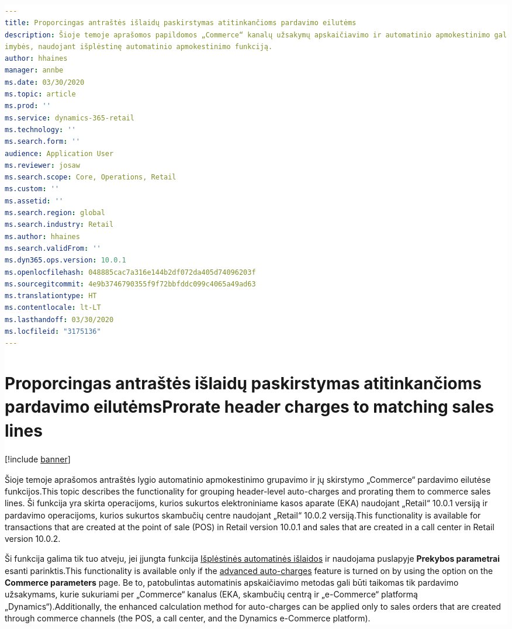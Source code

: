 ```yaml
---
title: Proporcingas antraštės išlaidų paskirstymas atitinkančioms pardavimo eilutėms
description: Šioje temoje aprašomos papildomos „Commerce“ kanalų užsakymų apskaičiavimo ir automatinio apmokestinimo galimybės, naudojant išplėstinę automatinio apmokestinimo funkciją.
author: hhaines
manager: annbe
ms.date: 03/30/2020
ms.topic: article
ms.prod: ''
ms.service: dynamics-365-retail
ms.technology: ''
ms.search.form: ''
audience: Application User
ms.reviewer: josaw
ms.search.scope: Core, Operations, Retail
ms.custom: ''
ms.assetid: ''
ms.search.region: global
ms.search.industry: Retail
ms.author: hhaines
ms.search.validFrom: ''
ms.dyn365.ops.version: 10.0.1
ms.openlocfilehash: 048885cac7a316e144b2df072da405d74096203f
ms.sourcegitcommit: 4e9b3746790355f9f72bbfddc099c4065a49ad63
ms.translationtype: HT
ms.contentlocale: lt-LT
ms.lasthandoff: 03/30/2020
ms.locfileid: "3175136"
---
```

# <a name="prorate-header-charges-to-matching-sales-lines"></a><span data-ttu-id="9aca4-103">Proporcingas antraštės išlaidų paskirstymas atitinkančioms pardavimo eilutėms</span><span class="sxs-lookup"><span data-stu-id="9aca4-103">Prorate header charges to matching sales lines</span></span>


[!include [banner](includes/banner.md)]

<span data-ttu-id="9aca4-104">Šioje temoje aprašomos antraštės lygio automatinio apmokestinimo grupavimo ir jų skirstymo „Commerce“ pardavimo eilutėse funkcijos.</span><span class="sxs-lookup"><span data-stu-id="9aca4-104">This topic describes the functionality for grouping header-level auto-charges and prorating them to commerce sales lines.</span></span> <span data-ttu-id="9aca4-105">Ši funkcija yra skirta operacijoms, kurios sukurtos elektroniniame kasos aparate (EKA) naudojant „Retail“ 10.0.1 versiją ir pardavimo operacijoms, kurios sukurtos skambučių centre naudojant „Retail“ 10.0.2 versiją.</span><span class="sxs-lookup"><span data-stu-id="9aca4-105">This functionality is available for transactions that are created at the point of sale (POS) in Retail version 10.0.1 and sales that are created in a call center in Retail version 10.0.2.</span></span>

<span data-ttu-id="9aca4-106">Ši funkcija galima tik tuo atveju, jei įjungta funkcija [Išplėstinės automatinės išlaidos](https://docs.microsoft.com/dynamics365/unified-operations/retail/omni-auto-charges) ir naudojama puslapyje **Prekybos parametrai** esanti parinktis.</span><span class="sxs-lookup"><span data-stu-id="9aca4-106">This functionality is available only if the [advanced auto-charges](https://docs.microsoft.com/dynamics365/unified-operations/retail/omni-auto-charges) feature is turned on by using the option on the **Commerce parameters** page.</span></span> <span data-ttu-id="9aca4-107">Be to, patobulintas automatinis apskaičiavimo metodas gali būti taikomas tik pardavimo užsakymams, kurie sukuriami per „Commerce“ kanalus (EKA, skambučių centrą ir „e-Commerce“ platformą „Dynamics“).</span><span class="sxs-lookup"><span data-stu-id="9aca4-107">Additionally, the enhanced calculation method for auto-charges can be applied only to sales orders that are created through commerce channels (the POS, a call center, and the Dynamics e-Commerce platform).</span></span>
